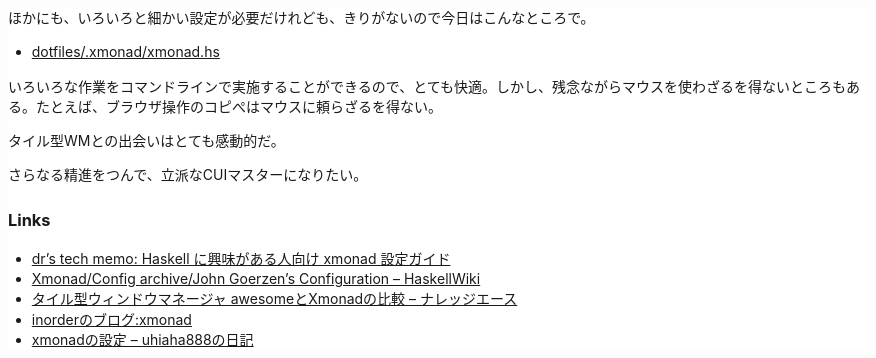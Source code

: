 ほかにも、いろいろと細かい設定が必要だけれども、きりがないので今日はこんなところで。

  * [dotfiles/.xmonad/xmonad.hs][9]

いろいろな作業をコマンドラインで実施することができるので、とても快適。しかし、残念ながらマウスを使わざるを得ないところもある。たとえば、ブラウザ操作のコピぺはマウスに頼らざるを得ない。

タイル型WMとの出会いはとても感動的だ。

さらなる精進をつんで、立派なCUIマスターになりたい。

### Links

  * [dr&#8217;s tech memo: Haskell に興味がある人向け xmonad 設定ガイド][10]
  * [Xmonad/Config archive/John Goerzen&#8217;s Configuration &#8211; HaskellWiki][11]
  * [タイル型ウィンドウマネージャ awesomeとXmonadの比較 &#8211; ナレッジエース][12]
  * [inorderのブログ:xmonad][13]
  * [xmonadの設定 &#8211; uhiaha888の日記][14]

 [1]: http://lh3.ggpht.com/-2Ahk-P8iQ_Y/UtvGgmDlArI/AAAAAAAABAk/j0cspz2kOyQ/2014-01-19-213500_1594x883_scrot.png
 [2]: http://ja.wikipedia.org/wiki/%E3%82%BF%E3%82%A4%E3%83%AB%E5%9E%8B%E3%82%A6%E3%82%A3%E3%83%B3%E3%83%89%E3%82%A6%E3%83%9E%E3%83%8D%E3%83%BC%E3%82%B8%E3%83%A3
 [3]: http://xmonad.org/documentation.html
 [4]: http://xmonad.org/tour.html
 [5]: http://www.haskell.org/haskellwiki/Xmonad/Config_archive/John_Goerzen's_Configuration#Preliminaries
 [6]: http://ubuntuforums.org/showthread.php?t=1431813
 [7]: http://askubuntu.com/questions/254722/xsession-ignored-ubuntu-12-10
 [8]: http://blog.blueblack.net/item_425
 [9]: https://github.com/tsu-nera/dotfiles/blob/master/.xmonad/xmonad.hs
 [10]: http://blog.drmn.jp/2013/04/haskell-xmonad.html
 [11]: http://www.haskell.org/haskellwiki/Xmonad/Config_archive/John_Goerzen's_Configuration#Installing_xmobar
 [12]: http://blog.blueblack.net/item_419
 [13]: http://blog.livedoor.jp/inorder/archives/cat_50039983.html
 [14]: http://d.hatena.ne.jp/uhiaha888/20110113/1294885816